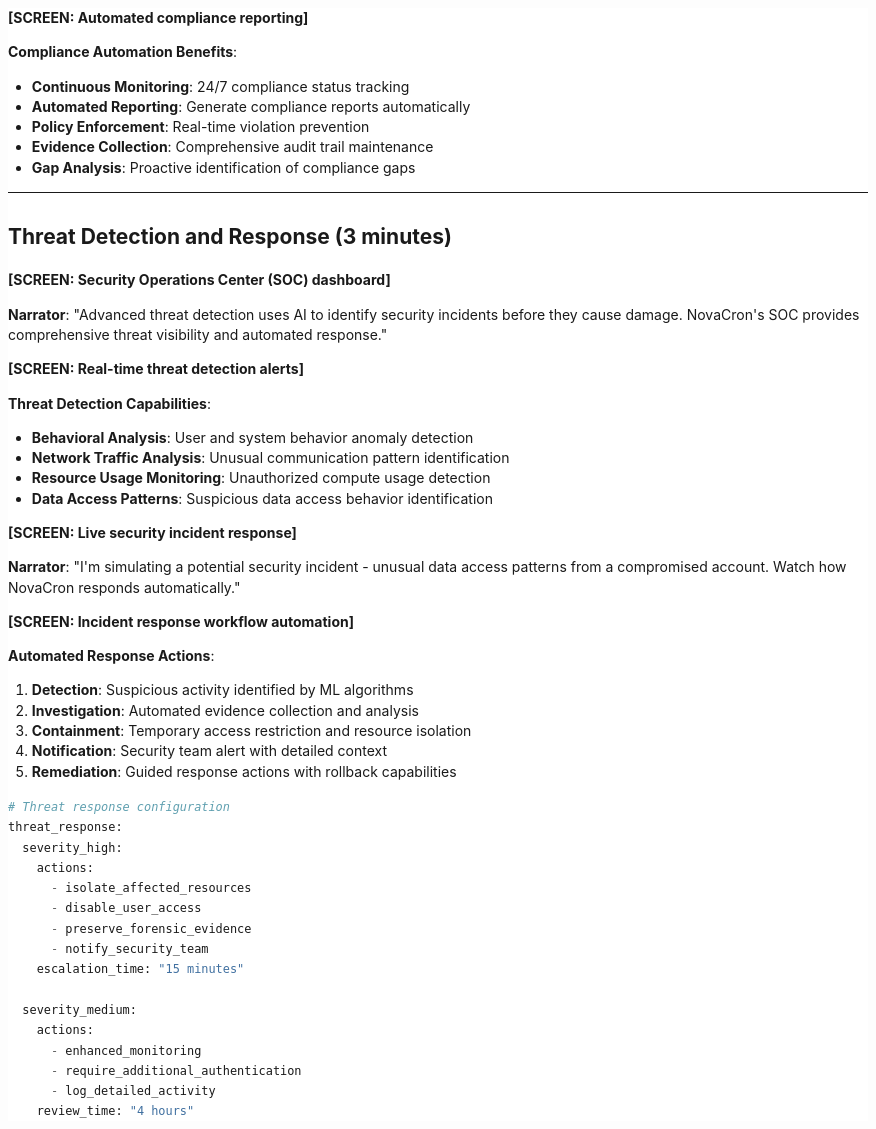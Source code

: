 **[SCREEN: Automated compliance reporting]**

**Compliance Automation Benefits**:
- **Continuous Monitoring**: 24/7 compliance status tracking
- **Automated Reporting**: Generate compliance reports automatically
- **Policy Enforcement**: Real-time violation prevention
- **Evidence Collection**: Comprehensive audit trail maintenance
- **Gap Analysis**: Proactive identification of compliance gaps

---

## Threat Detection and Response (3 minutes)

**[SCREEN: Security Operations Center (SOC) dashboard]**

**Narrator**: "Advanced threat detection uses AI to identify security incidents before they cause damage. NovaCron's SOC provides comprehensive threat visibility and automated response."

**[SCREEN: Real-time threat detection alerts]**

**Threat Detection Capabilities**:
- **Behavioral Analysis**: User and system behavior anomaly detection
- **Network Traffic Analysis**: Unusual communication pattern identification  
- **Resource Usage Monitoring**: Unauthorized compute usage detection
- **Data Access Patterns**: Suspicious data access behavior identification

**[SCREEN: Live security incident response]**

**Narrator**: "I'm simulating a potential security incident - unusual data access patterns from a compromised account. Watch how NovaCron responds automatically."

**[SCREEN: Incident response workflow automation]**

**Automated Response Actions**:
1. **Detection**: Suspicious activity identified by ML algorithms
2. **Investigation**: Automated evidence collection and analysis
3. **Containment**: Temporary access restriction and resource isolation
4. **Notification**: Security team alert with detailed context
5. **Remediation**: Guided response actions with rollback capabilities

```python
# Threat response configuration
threat_response:
  severity_high:
    actions:
      - isolate_affected_resources
      - disable_user_access
      - preserve_forensic_evidence
      - notify_security_team
    escalation_time: "15 minutes"
  
  severity_medium:
    actions:
      - enhanced_monitoring
      - require_additional_authentication
      - log_detailed_activity
    review_time: "4 hours"
```
